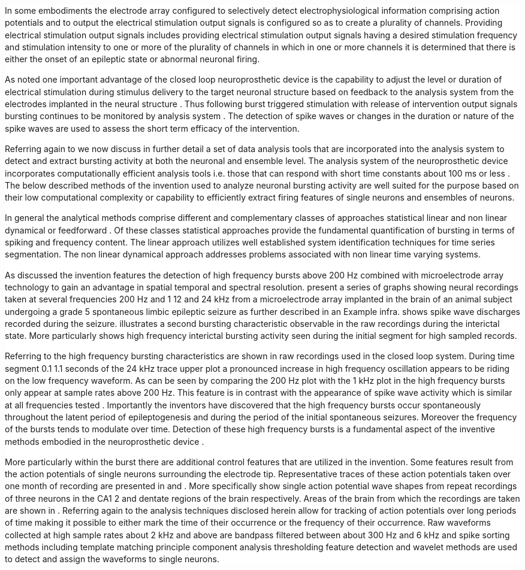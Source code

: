 In some embodiments the electrode array configured to selectively detect electrophysiological information comprising action potentials and to output the electrical stimulation output signals is configured so as to create a plurality of channels. Providing electrical stimulation output signals includes providing electrical stimulation output signals having a desired stimulation frequency and stimulation intensity to one or more of the plurality of channels in which in one or more channels it is determined that there is either the onset of an epileptic state or abnormal neuronal firing.

As noted one important advantage of the closed loop neuroprosthetic device is the capability to adjust the level or duration of electrical stimulation during stimulus delivery to the target neuronal structure based on feedback to the analysis system from the electrodes implanted in the neural structure . Thus following burst triggered stimulation with release of intervention output signals bursting continues to be monitored by analysis system . The detection of spike waves or changes in the duration or nature of the spike waves are used to assess the short term efficacy of the intervention.

Referring again to we now discuss in further detail a set of data analysis tools that are incorporated into the analysis system to detect and extract bursting activity at both the neuronal and ensemble level. The analysis system of the neuroprosthetic device incorporates computationally efficient analysis tools i.e. those that can respond with short time constants about 100 ms or less . The below described methods of the invention used to analyze neuronal bursting activity are well suited for the purpose based on their low computational complexity or capability to efficiently extract firing features of single neurons and ensembles of neurons.

In general the analytical methods comprise different and complementary classes of approaches statistical linear and non linear dynamical or feedforward . Of these classes statistical approaches provide the fundamental quantification of bursting in terms of spiking and frequency content. The linear approach utilizes well established system identification techniques for time series segmentation. The non linear dynamical approach addresses problems associated with non linear time varying systems.

As discussed the invention features the detection of high frequency bursts above 200 Hz combined with microelectrode array technology to gain an advantage in spatial temporal and spectral resolution. present a series of graphs showing neural recordings taken at several frequencies 200 Hz and 1 12 and 24 kHz from a microelectrode array implanted in the brain of an animal subject undergoing a grade 5 spontaneous limbic epileptic seizure as further described in an Example infra. shows spike wave discharges recorded during the seizure. illustrates a second bursting characteristic observable in the raw recordings during the interictal state. More particularly shows high frequency interictal bursting activity seen during the initial segment for high sampled records.

Referring to the high frequency bursting characteristics are shown in raw recordings used in the closed loop system. During time segment 0.1 1.1 seconds of the 24 kHz trace upper plot a pronounced increase in high frequency oscillation appears to be riding on the low frequency waveform. As can be seen by comparing the 200 Hz plot with the 1 kHz plot in the high frequency bursts only appear at sample rates above 200 Hz. This feature is in contrast with the appearance of spike wave activity which is similar at all frequencies tested . Importantly the inventors have discovered that the high frequency bursts occur spontaneously throughout the latent period of epileptogenesis and during the period of the initial spontaneous seizures. Moreover the frequency of the bursts tends to modulate over time. Detection of these high frequency bursts is a fundamental aspect of the inventive methods embodied in the neuroprosthetic device .

More particularly within the burst there are additional control features that are utilized in the invention. Some features result from the action potentials of single neurons surrounding the electrode tip. Representative traces of these action potentials taken over one month of recording are presented in and . More specifically show single action potential wave shapes from repeat recordings of three neurons in the CA1 2 and dentate regions of the brain respectively. Areas of the brain from which the recordings are taken are shown in . Referring again to the analysis techniques disclosed herein allow for tracking of action potentials over long periods of time making it possible to either mark the time of their occurrence or the frequency of their occurrence. Raw waveforms collected at high sample rates about 2 kHz and above are bandpass filtered between about 300 Hz and 6 kHz and spike sorting methods including template matching principle component analysis thresholding feature detection and wavelet methods are used to detect and assign the waveforms to single neurons.
